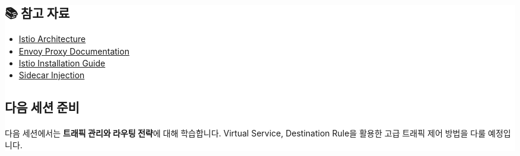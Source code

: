## 📚 참고 자료
- [Istio Architecture](https://istio.io/latest/docs/ops/deployment/architecture/)
- [Envoy Proxy Documentation](https://www.envoyproxy.io/docs/)
- [Istio Installation Guide](https://istio.io/latest/docs/setup/install/)
- [Sidecar Injection](https://istio.io/latest/docs/setup/additional-setup/sidecar-injection/)

## 다음 세션 준비
다음 세션에서는 **트래픽 관리와 라우팅 전략**에 대해 학습합니다. Virtual Service, Destination Rule을 활용한 고급 트래픽 제어 방법을 다룰 예정입니다.